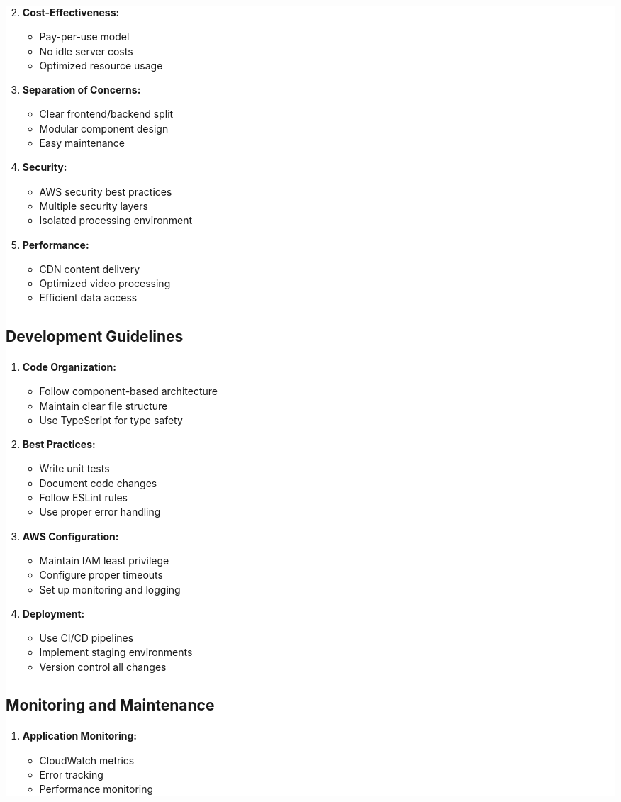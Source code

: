 2. **Cost-Effectiveness:**

   - Pay-per-use model
   - No idle server costs
   - Optimized resource usage

3. **Separation of Concerns:**

   - Clear frontend/backend split
   - Modular component design
   - Easy maintenance

4. **Security:**

   - AWS security best practices
   - Multiple security layers
   - Isolated processing environment

5. **Performance:**
   - CDN content delivery
   - Optimized video processing
   - Efficient data access

## Development Guidelines

1. **Code Organization:**

   - Follow component-based architecture
   - Maintain clear file structure
   - Use TypeScript for type safety

2. **Best Practices:**

   - Write unit tests
   - Document code changes
   - Follow ESLint rules
   - Use proper error handling

3. **AWS Configuration:**

   - Maintain IAM least privilege
   - Configure proper timeouts
   - Set up monitoring and logging

4. **Deployment:**
   - Use CI/CD pipelines
   - Implement staging environments
   - Version control all changes

## Monitoring and Maintenance

1. **Application Monitoring:**

   - CloudWatch metrics
   - Error tracking
   - Performance monitoring

